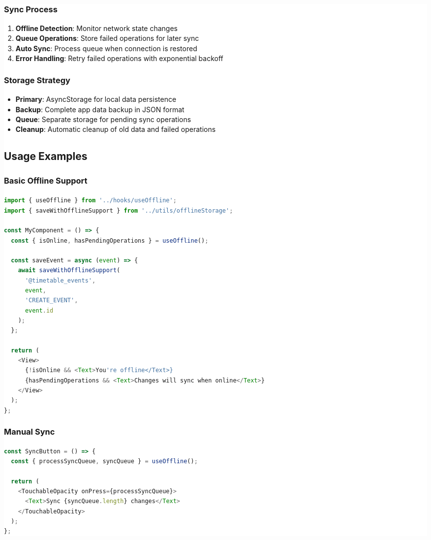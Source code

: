 ### Sync Process
1. **Offline Detection**: Monitor network state changes
2. **Queue Operations**: Store failed operations for later sync
3. **Auto Sync**: Process queue when connection is restored
4. **Error Handling**: Retry failed operations with exponential backoff

### Storage Strategy
- **Primary**: AsyncStorage for local data persistence
- **Backup**: Complete app data backup in JSON format
- **Queue**: Separate storage for pending sync operations
- **Cleanup**: Automatic cleanup of old data and failed operations

## Usage Examples

### Basic Offline Support
```typescript
import { useOffline } from '../hooks/useOffline';
import { saveWithOfflineSupport } from '../utils/offlineStorage';

const MyComponent = () => {
  const { isOnline, hasPendingOperations } = useOffline();
  
  const saveEvent = async (event) => {
    await saveWithOfflineSupport(
      '@timetable_events',
      event,
      'CREATE_EVENT',
      event.id
    );
  };
  
  return (
    <View>
      {!isOnline && <Text>You're offline</Text>}
      {hasPendingOperations && <Text>Changes will sync when online</Text>}
    </View>
  );
};
```

### Manual Sync
```typescript
const SyncButton = () => {
  const { processSyncQueue, syncQueue } = useOffline();
  
  return (
    <TouchableOpacity onPress={processSyncQueue}>
      <Text>Sync {syncQueue.length} changes</Text>
    </TouchableOpacity>
  );
};
```
